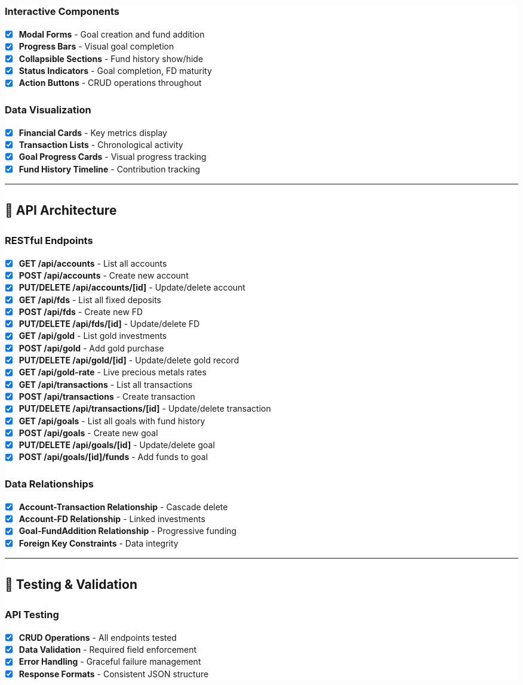 ### Interactive Components
- [x] **Modal Forms** - Goal creation and fund addition
- [x] **Progress Bars** - Visual goal completion
- [x] **Collapsible Sections** - Fund history show/hide
- [x] **Status Indicators** - Goal completion, FD maturity
- [x] **Action Buttons** - CRUD operations throughout

### Data Visualization
- [x] **Financial Cards** - Key metrics display
- [x] **Transaction Lists** - Chronological activity
- [x] **Goal Progress Cards** - Visual progress tracking
- [x] **Fund History Timeline** - Contribution tracking

---

## 🔌 API Architecture

### RESTful Endpoints
- [x] **GET /api/accounts** - List all accounts
- [x] **POST /api/accounts** - Create new account
- [x] **PUT/DELETE /api/accounts/[id]** - Update/delete account
- [x] **GET /api/fds** - List all fixed deposits
- [x] **POST /api/fds** - Create new FD
- [x] **PUT/DELETE /api/fds/[id]** - Update/delete FD
- [x] **GET /api/gold** - List gold investments
- [x] **POST /api/gold** - Add gold purchase
- [x] **PUT/DELETE /api/gold/[id]** - Update/delete gold record
- [x] **GET /api/gold-rate** - Live precious metals rates
- [x] **GET /api/transactions** - List all transactions
- [x] **POST /api/transactions** - Create transaction
- [x] **PUT/DELETE /api/transactions/[id]** - Update/delete transaction
- [x] **GET /api/goals** - List all goals with fund history
- [x] **POST /api/goals** - Create new goal
- [x] **PUT/DELETE /api/goals/[id]** - Update/delete goal
- [x] **POST /api/goals/[id]/funds** - Add funds to goal

### Data Relationships
- [x] **Account-Transaction Relationship** - Cascade delete
- [x] **Account-FD Relationship** - Linked investments
- [x] **Goal-FundAddition Relationship** - Progressive funding
- [x] **Foreign Key Constraints** - Data integrity

---

## 🧪 Testing & Validation

### API Testing
- [x] **CRUD Operations** - All endpoints tested
- [x] **Data Validation** - Required field enforcement
- [x] **Error Handling** - Graceful failure management
- [x] **Response Formats** - Consistent JSON structure
